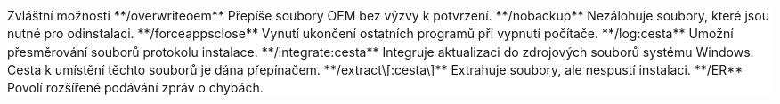 <tr>
<th colspan="2">
Zvláštní možnosti
</th>
</tr>
<tr class="alternateRow">
<td style="border:1px solid black;">
**/overwriteoem**
</td>
<td style="border:1px solid black;">
Přepíše soubory OEM bez výzvy k potvrzení.
</td>
</tr>
<tr>
<td style="border:1px solid black;">
**/nobackup**
</td>
<td style="border:1px solid black;">
Nezálohuje soubory, které jsou nutné pro odinstalaci.
</td>
</tr>
<tr class="alternateRow">
<td style="border:1px solid black;">
**/forceappsclose**
</td>
<td style="border:1px solid black;">
Vynutí ukončení ostatních programů při vypnutí počítače.
</td>
</tr>
<tr>
<td style="border:1px solid black;">
**/log:cesta**
</td>
<td style="border:1px solid black;">
Umožní přesměrování souborů protokolu instalace.
</td>
</tr>
<tr class="alternateRow">
<td style="border:1px solid black;">
**/integrate:cesta**
</td>
<td style="border:1px solid black;">
Integruje aktualizaci do zdrojových souborů systému Windows. Cesta k umístění těchto souborů je dána přepínačem.
</td>
</tr>
<tr>
<td style="border:1px solid black;">
**/extract\[:cesta\]**
</td>
<td style="border:1px solid black;">
Extrahuje soubory, ale nespustí instalaci.
</td>
</tr>
<tr class="alternateRow">
<td style="border:1px solid black;">
**/ER**
</td>
<td style="border:1px solid black;">
Povolí rozšířené podávání zpráv o chybách.
</td>
</tr>
<tr>
<td style="border:1px solid black;">